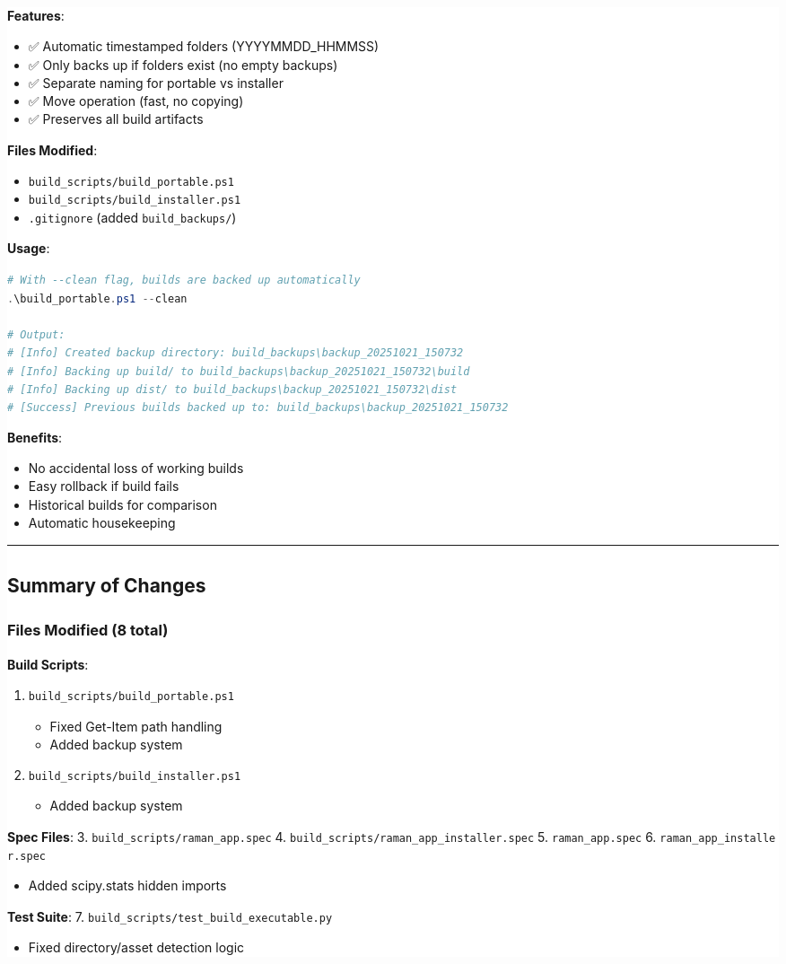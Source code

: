 **Features**:
- ✅ Automatic timestamped folders (YYYYMMDD_HHMMSS)
- ✅ Only backs up if folders exist (no empty backups)
- ✅ Separate naming for portable vs installer
- ✅ Move operation (fast, no copying)
- ✅ Preserves all build artifacts

**Files Modified**:
- `build_scripts/build_portable.ps1`
- `build_scripts/build_installer.ps1`
- `.gitignore` (added `build_backups/`)

**Usage**:
```powershell
# With --clean flag, builds are backed up automatically
.\build_portable.ps1 --clean

# Output:
# [Info] Created backup directory: build_backups\backup_20251021_150732
# [Info] Backing up build/ to build_backups\backup_20251021_150732\build
# [Info] Backing up dist/ to build_backups\backup_20251021_150732\dist
# [Success] Previous builds backed up to: build_backups\backup_20251021_150732
```

**Benefits**:
- No accidental loss of working builds
- Easy rollback if build fails
- Historical builds for comparison
- Automatic housekeeping

---

## Summary of Changes

### Files Modified (8 total)

**Build Scripts**:
1. `build_scripts/build_portable.ps1`
   - Fixed Get-Item path handling
   - Added backup system

2. `build_scripts/build_installer.ps1`
   - Added backup system

**Spec Files**:
3. `build_scripts/raman_app.spec`
4. `build_scripts/raman_app_installer.spec`
5. `raman_app.spec`
6. `raman_app_installer.spec`
   - Added scipy.stats hidden imports

**Test Suite**:
7. `build_scripts/test_build_executable.py`
   - Fixed directory/asset detection logic
